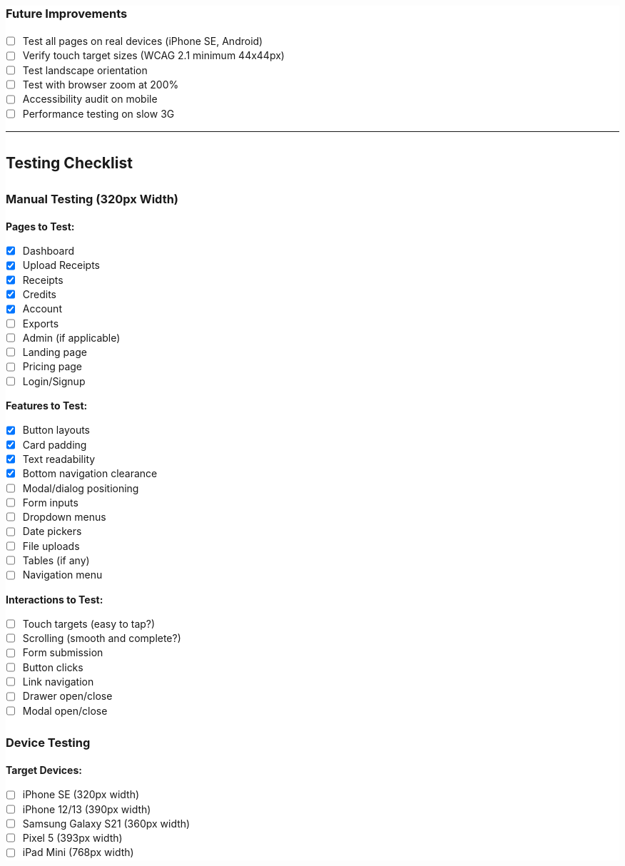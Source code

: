 ### Future Improvements
- [ ] Test all pages on real devices (iPhone SE, Android)
- [ ] Verify touch target sizes (WCAG 2.1 minimum 44x44px)
- [ ] Test landscape orientation
- [ ] Test with browser zoom at 200%
- [ ] Accessibility audit on mobile
- [ ] Performance testing on slow 3G

---

## Testing Checklist

### Manual Testing (320px Width)

**Pages to Test:**
- [x] Dashboard
- [x] Upload Receipts
- [x] Receipts
- [x] Credits
- [x] Account
- [ ] Exports
- [ ] Admin (if applicable)
- [ ] Landing page
- [ ] Pricing page
- [ ] Login/Signup

**Features to Test:**
- [x] Button layouts
- [x] Card padding
- [x] Text readability
- [x] Bottom navigation clearance
- [ ] Modal/dialog positioning
- [ ] Form inputs
- [ ] Dropdown menus
- [ ] Date pickers
- [ ] File uploads
- [ ] Tables (if any)
- [ ] Navigation menu

**Interactions to Test:**
- [ ] Touch targets (easy to tap?)
- [ ] Scrolling (smooth and complete?)
- [ ] Form submission
- [ ] Button clicks
- [ ] Link navigation
- [ ] Drawer open/close
- [ ] Modal open/close

### Device Testing

**Target Devices:**
- [ ] iPhone SE (320px width)
- [ ] iPhone 12/13 (390px width)
- [ ] Samsung Galaxy S21 (360px width)
- [ ] Pixel 5 (393px width)
- [ ] iPad Mini (768px width)
